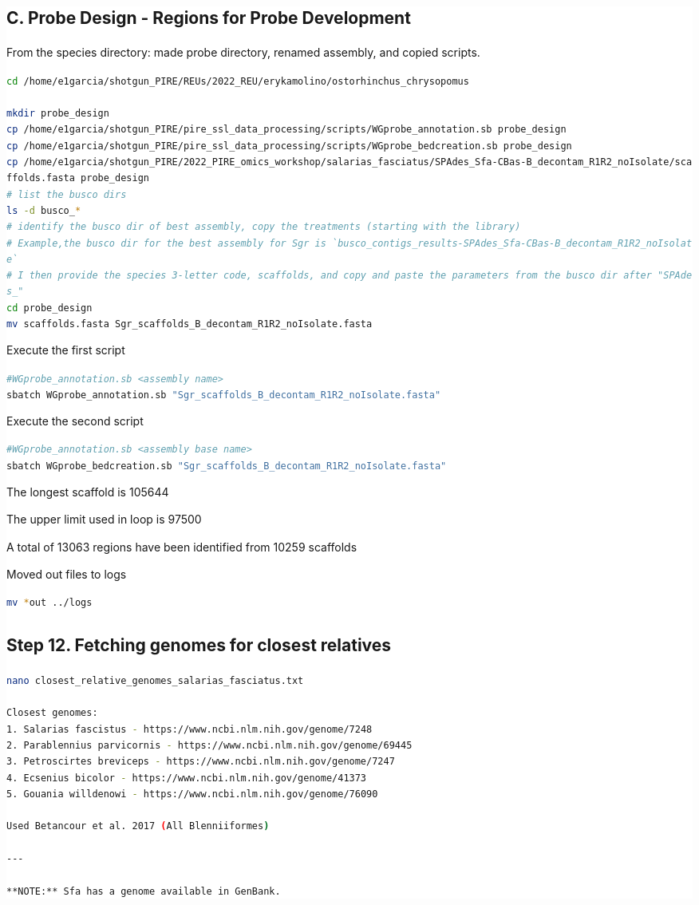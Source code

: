 
## **C. Probe Design - Regions for Probe Development**

From the species directory: made probe directory, renamed assembly, and copied scripts.

```sh
cd /home/e1garcia/shotgun_PIRE/REUs/2022_REU/erykamolino/ostorhinchus_chrysopomus

mkdir probe_design
cp /home/e1garcia/shotgun_PIRE/pire_ssl_data_processing/scripts/WGprobe_annotation.sb probe_design
cp /home/e1garcia/shotgun_PIRE/pire_ssl_data_processing/scripts/WGprobe_bedcreation.sb probe_design
cp /home/e1garcia/shotgun_PIRE/2022_PIRE_omics_workshop/salarias_fasciatus/SPAdes_Sfa-CBas-B_decontam_R1R2_noIsolate/scaffolds.fasta probe_design
# list the busco dirs
ls -d busco_*
# identify the busco dir of best assembly, copy the treatments (starting with the library)
# Example,the busco dir for the best assembly for Sgr is `busco_contigs_results-SPAdes_Sfa-CBas-B_decontam_R1R2_noIsolate`
# I then provide the species 3-letter code, scaffolds, and copy and paste the parameters from the busco dir after "SPAdes_" 
cd probe_design
mv scaffolds.fasta Sgr_scaffolds_B_decontam_R1R2_noIsolate.fasta
```

Execute the first script
```sh
#WGprobe_annotation.sb <assembly name> 
sbatch WGprobe_annotation.sb "Sgr_scaffolds_B_decontam_R1R2_noIsolate.fasta"
```

Execute the second script
```sh
#WGprobe_annotation.sb <assembly base name> 
sbatch WGprobe_bedcreation.sb "Sgr_scaffolds_B_decontam_R1R2_noIsolate.fasta"
```

The longest scaffold is 105644

The upper limit used in loop is 97500

A total of 13063 regions have been identified from 10259 scaffolds


Moved out files to logs
```sh
mv *out ../logs
```

## Step 12. Fetching genomes for closest relatives

```sh
nano closest_relative_genomes_salarias_fasciatus.txt

Closest genomes:
1. Salarias fascistus - https://www.ncbi.nlm.nih.gov/genome/7248
2. Parablennius parvicornis - https://www.ncbi.nlm.nih.gov/genome/69445
3. Petroscirtes breviceps - https://www.ncbi.nlm.nih.gov/genome/7247
4. Ecsenius bicolor - https://www.ncbi.nlm.nih.gov/genome/41373
5. Gouania willdenowi - https://www.ncbi.nlm.nih.gov/genome/76090

Used Betancour et al. 2017 (All Blenniiformes)

---

**NOTE:** Sfa has a genome available in GenBank. 
